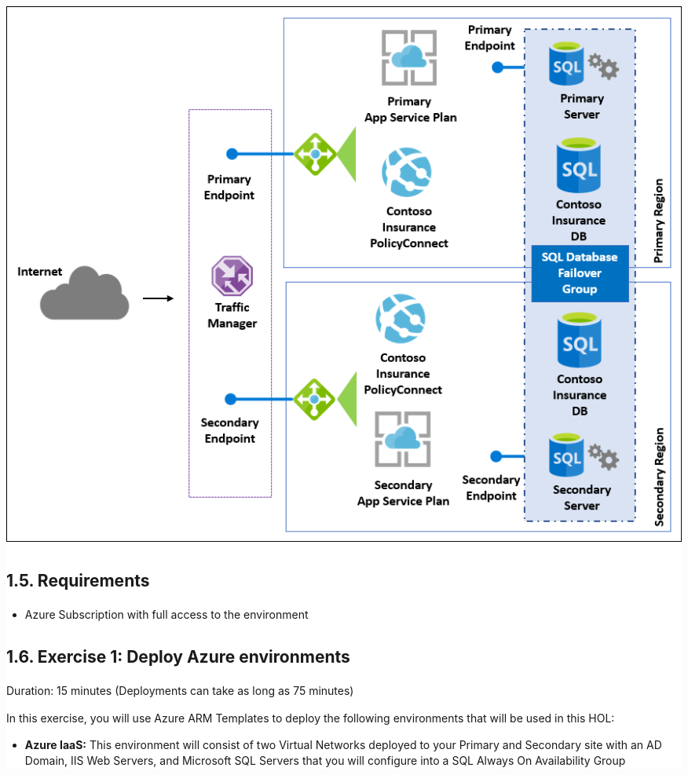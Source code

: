 ![Diagram of the Global, Mobile API Applications solution. At this time, we are unable to capture all of the information in the diagram. Future versions of this course should address this.](images/Hands-onlabunguided-Businesscontinuityanddisasterrecoveryimages/media/image4.png "Global, Mobile API Applications solution")

## 1.5. Requirements

-  Azure Subscription with full access to the environment


## 1.6. Exercise 1: Deploy Azure environments

Duration: 15 minutes (Deployments can take as long as 75 minutes)

In this exercise, you will use Azure ARM Templates to deploy the following environments that will be used in this HOL:

-   **Azure IaaS:** This environment will consist of two Virtual Networks deployed to your Primary and Secondary site with an AD Domain, IIS Web Servers, and Microsoft SQL Servers that you will configure into a SQL Always On Availability Group
